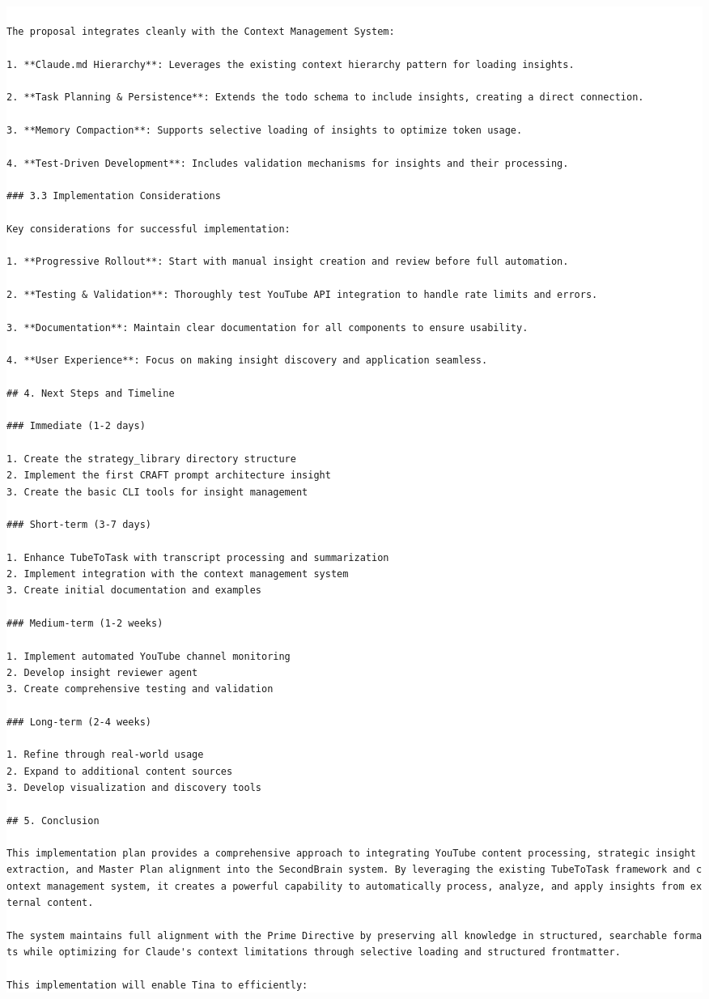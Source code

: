 ```

The proposal integrates cleanly with the Context Management System:

1. **Claude.md Hierarchy**: Leverages the existing context hierarchy pattern for loading insights.

2. **Task Planning & Persistence**: Extends the todo schema to include insights, creating a direct connection.

3. **Memory Compaction**: Supports selective loading of insights to optimize token usage.

4. **Test-Driven Development**: Includes validation mechanisms for insights and their processing.

### 3.3 Implementation Considerations

Key considerations for successful implementation:

1. **Progressive Rollout**: Start with manual insight creation and review before full automation.

2. **Testing & Validation**: Thoroughly test YouTube API integration to handle rate limits and errors.

3. **Documentation**: Maintain clear documentation for all components to ensure usability.

4. **User Experience**: Focus on making insight discovery and application seamless.

## 4. Next Steps and Timeline

### Immediate (1-2 days)

1. Create the strategy_library directory structure
2. Implement the first CRAFT prompt architecture insight
3. Create the basic CLI tools for insight management

### Short-term (3-7 days)

1. Enhance TubeToTask with transcript processing and summarization
2. Implement integration with the context management system
3. Create initial documentation and examples

### Medium-term (1-2 weeks)

1. Implement automated YouTube channel monitoring
2. Develop insight reviewer agent
3. Create comprehensive testing and validation

### Long-term (2-4 weeks)

1. Refine through real-world usage
2. Expand to additional content sources
3. Develop visualization and discovery tools

## 5. Conclusion

This implementation plan provides a comprehensive approach to integrating YouTube content processing, strategic insight extraction, and Master Plan alignment into the SecondBrain system. By leveraging the existing TubeToTask framework and context management system, it creates a powerful capability to automatically process, analyze, and apply insights from external content.

The system maintains full alignment with the Prime Directive by preserving all knowledge in structured, searchable formats while optimizing for Claude's context limitations through selective loading and structured frontmatter.

This implementation will enable Tina to efficiently:
```